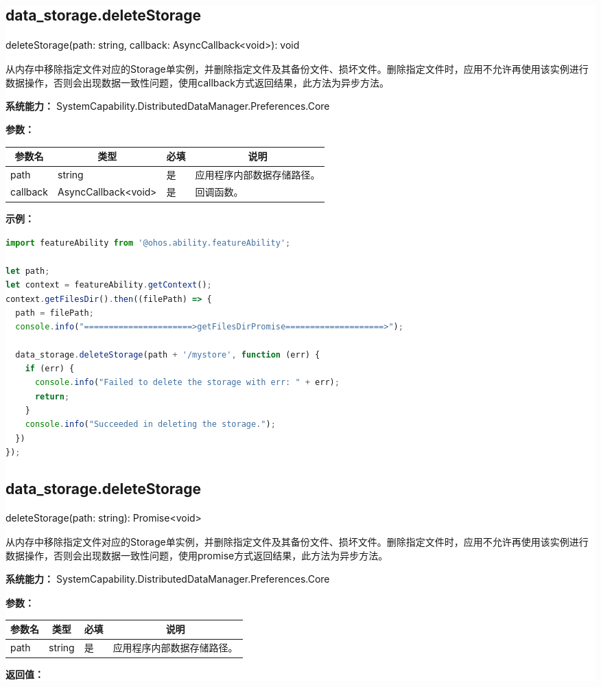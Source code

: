 ## data_storage.deleteStorage

deleteStorage(path: string, callback: AsyncCallback&lt;void&gt;): void

从内存中移除指定文件对应的Storage单实例，并删除指定文件及其备份文件、损坏文件。删除指定文件时，应用不允许再使用该实例进行数据操作，否则会出现数据一致性问题，使用callback方式返回结果，此方法为异步方法。

**系统能力：** SystemCapability.DistributedDataManager.Preferences.Core

**参数：**

| 参数名   | 类型                      | 必填 | 说明                       |
| -------- | ------------------------- | ---- | -------------------------- |
| path     | string                    | 是   | 应用程序内部数据存储路径。 |
| callback | AsyncCallback&lt;void&gt; | 是   | 回调函数。                 |

**示例：**

```js
import featureAbility from '@ohos.ability.featureAbility';

let path;
let context = featureAbility.getContext();
context.getFilesDir().then((filePath) => {
  path = filePath;
  console.info("======================>getFilesDirPromise====================>");

  data_storage.deleteStorage(path + '/mystore', function (err) {
    if (err) {
      console.info("Failed to delete the storage with err: " + err);
      return;
    }
    console.info("Succeeded in deleting the storage.");
  })
});
```


## data_storage.deleteStorage

deleteStorage(path: string): Promise&lt;void&gt;

从内存中移除指定文件对应的Storage单实例，并删除指定文件及其备份文件、损坏文件。删除指定文件时，应用不允许再使用该实例进行数据操作，否则会出现数据一致性问题，使用promise方式返回结果，此方法为异步方法。

**系统能力：** SystemCapability.DistributedDataManager.Preferences.Core

**参数：**

| 参数名 | 类型   | 必填 | 说明                       |
| ------ | ------ | ---- | -------------------------- |
| path   | string | 是   | 应用程序内部数据存储路径。 |

**返回值：**
